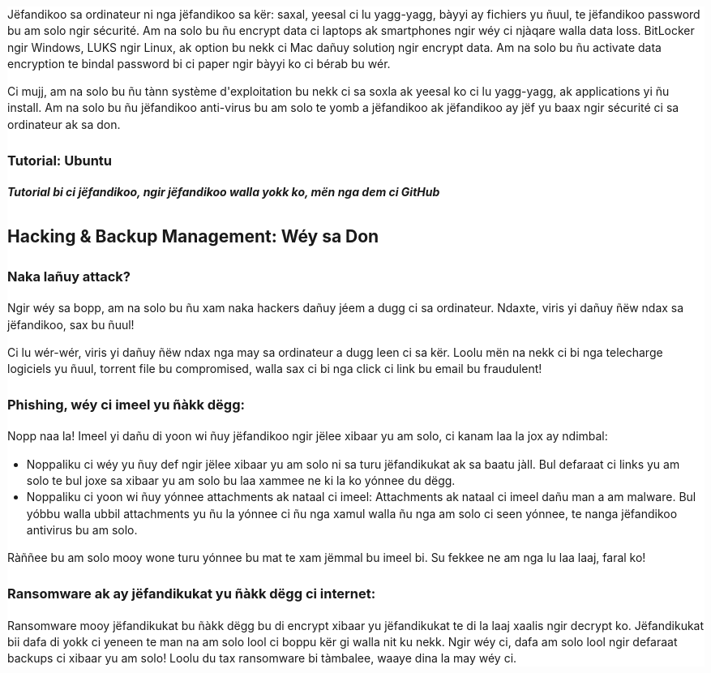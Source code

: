 Jëfandikoo sa ordinateur ni nga jëfandikoo sa kër: saxal, yeesal ci lu yagg-yagg, bàyyi ay fichiers yu ñuul, te jëfandikoo password bu am solo ngir sécurité. Am na solo bu ñu encrypt data ci laptops ak smartphones ngir wéy ci njàqare walla data loss. BitLocker ngir Windows, LUKS ngir Linux, ak option bu nekk ci Mac dañuy solutioŋ ngir encrypt data. Am na solo bu ñu activate data encryption te bindal password bi ci paper ngir bàyyi ko ci bérab bu wér.

Ci mujj, am na solo bu ñu tànn système d'exploitation bu nekk ci sa soxla ak yeesal ko ci lu yagg-yagg, ak applications yi ñu install. Am na solo bu ñu jëfandikoo anti-virus bu am solo te yomb a jëfandikoo ak jëfandikoo ay jëf yu baax ngir sécurité ci sa ordinateur ak sa don.

### Tutorial: Ubuntu

**_Tutorial bi ci jëfandikoo, ngir jëfandikoo walla yokk ko, mën nga dem ci GitHub_**

## Hacking & Backup Management: Wéy sa Don

### Naka lañuy attack?

Ngir wéy sa bopp, am na solo bu ñu xam naka hackers dañuy jéem a dugg ci sa ordinateur. Ndaxte, viris yi dañuy ñëw ndax sa jëfandikoo, sax bu ñuul!

Ci lu wér-wér, viris yi dañuy ñëw ndax nga may sa ordinateur a dugg leen ci sa kër. Loolu mën na nekk ci bi nga telecharge logiciels yu ñuul, torrent file bu compromised, walla sax ci bi nga click ci link bu email bu fraudulent!
### Phishing, wéy ci imeel yu ñàkk dëgg:

Nopp naa la! Imeel yi dañu di yoon wi ñuy jëfandikoo ngir jëlee xibaar yu am solo, ci kanam laa la jox ay ndimbal:

- Noppaliku ci wéy yu ñuy def ngir jëlee xibaar yu am solo ni sa turu jëfandikukat ak sa baatu jàll. Bul defaraat ci links yu am solo te bul joxe sa xibaar yu am solo bu laa xammee ne ki la ko yónnee du dëgg.
- Noppaliku ci yoon wi ñuy yónnee attachments ak nataal ci imeel:
  Attachments ak nataal ci imeel dañu man a am malware. Bul yóbbu walla ubbil attachments yu ñu la yónnee ci ñu nga xamul walla ñu nga am solo ci seen yónnee, te nanga jëfandikoo antivirus bu am solo.

Ràññee bu am solo mooy wone turu yónnee bu mat te xam jëmmal bu imeel bi. Su fekkee ne am nga lu laa laaj, faral ko!

### Ransomware ak ay jëfandikukat yu ñàkk dëgg ci internet:

Ransomware mooy jëfandikukat bu ñàkk dëgg bu di encrypt xibaar yu jëfandikukat te di la laaj xaalis ngir decrypt ko. Jëfandikukat bii dafa di yokk ci yeneen te man na am solo lool ci boppu kër gi walla nit ku nekk. Ngir wéy ci, dafa am solo lool ngir defaraat backups ci xibaar yu am solo! Loolu du tax ransomware bi tàmbalee, waaye dina la may wéy ci.
